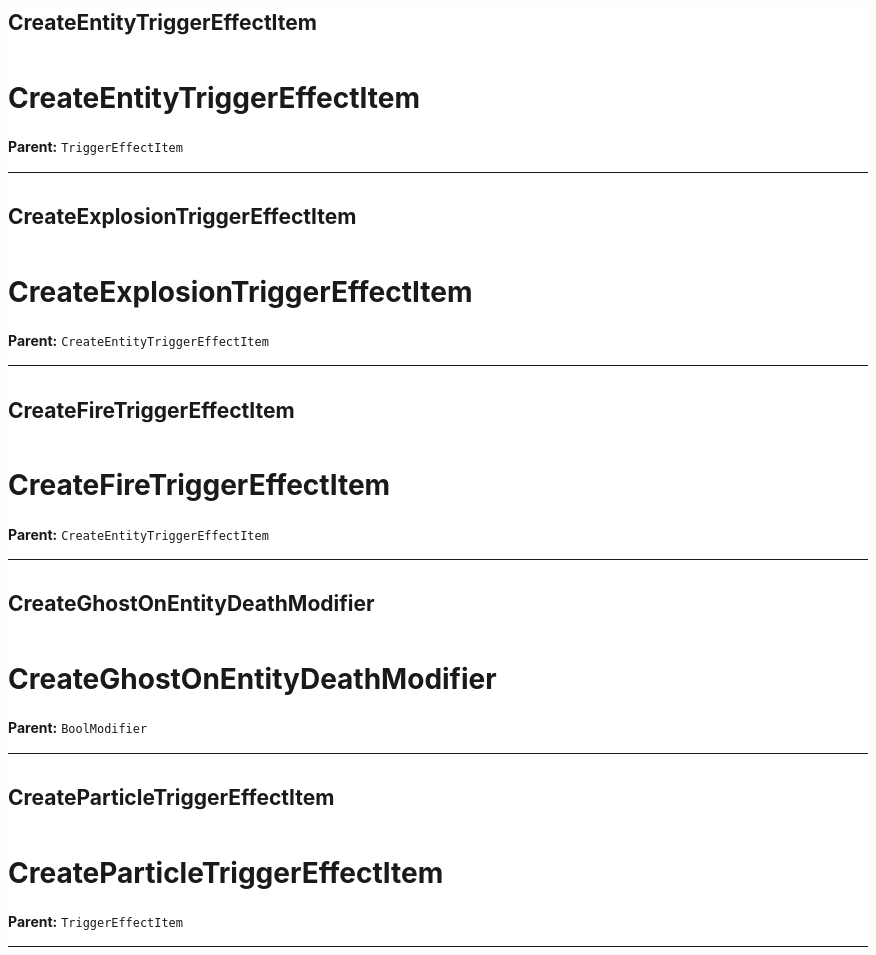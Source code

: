 ## CreateEntityTriggerEffectItem

# CreateEntityTriggerEffectItem



**Parent:** `TriggerEffectItem`

---

## CreateExplosionTriggerEffectItem

# CreateExplosionTriggerEffectItem



**Parent:** `CreateEntityTriggerEffectItem`

---

## CreateFireTriggerEffectItem

# CreateFireTriggerEffectItem



**Parent:** `CreateEntityTriggerEffectItem`

---

## CreateGhostOnEntityDeathModifier

# CreateGhostOnEntityDeathModifier



**Parent:** `BoolModifier`

---

## CreateParticleTriggerEffectItem

# CreateParticleTriggerEffectItem



**Parent:** `TriggerEffectItem`

---
